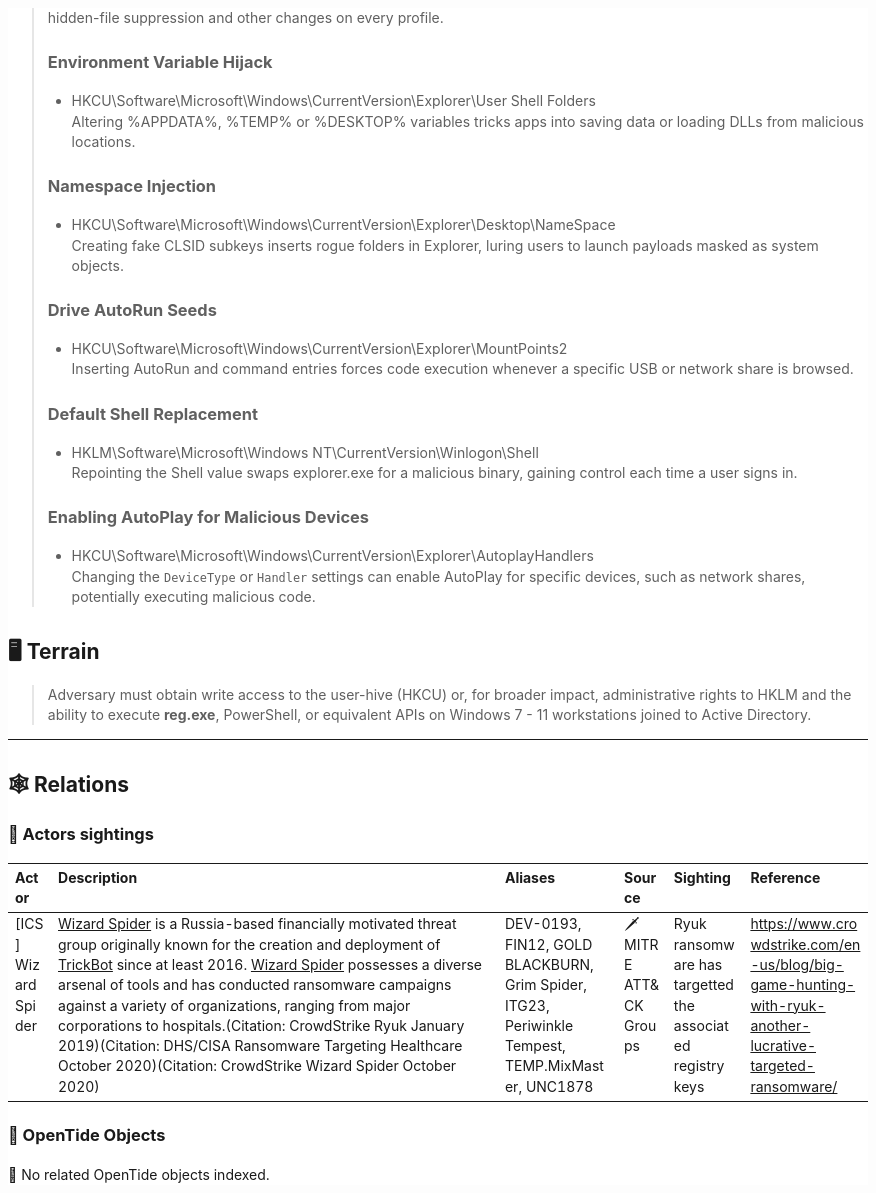 > hidden-file suppression and other changes on every profile.
> 
> ### Environment Variable Hijack
> - HKCU\Software\Microsoft\Windows\CurrentVersion\Explorer\User Shell Folders  
> Altering %APPDATA%, %TEMP% or %DESKTOP% variables tricks apps
> into saving data or loading DLLs from malicious locations.
> 
> ### Namespace Injection
> - HKCU\Software\Microsoft\Windows\CurrentVersion\Explorer\Desktop\NameSpace  
> Creating fake CLSID subkeys inserts rogue folders in Explorer,
> luring users to launch payloads masked as system objects.
> 
> ### Drive AutoRun Seeds
> - HKCU\Software\Microsoft\Windows\CurrentVersion\Explorer\MountPoints2    
> Inserting AutoRun and command entries forces code execution
> whenever a specific USB or network share is browsed.
> 
> ### Default Shell Replacement
> - HKLM\Software\Microsoft\Windows NT\CurrentVersion\Winlogon\Shell  
> Repointing the Shell value swaps explorer.exe for a malicious
> binary, gaining control each time a user signs in.
> 
> ### Enabling AutoPlay for Malicious Devices
> - HKCU\Software\Microsoft\Windows\CurrentVersion\Explorer\AutoplayHandlers  
> Changing the `DeviceType` or `Handler` settings can enable AutoPlay for specific 
> devices, such as network shares, potentially executing malicious code.
> 



## 🖥️ Terrain 

 > Adversary must obtain write access to the user-hive (HKCU) or,
> for broader impact, administrative rights to HKLM and the
> ability to execute **reg.exe**, PowerShell, or equivalent APIs on
> Windows 7 - 11 workstations joined to Active Directory.
> 

---

## 🕸️ Relations



### 🐲 Actors sightings 

| Actor               | Description                                                                                                                                                                                                                                                                                                                                                                                                                                                                                                                                                                                                               | Aliases                                                                                          | Source                 | Sighting                                                   | Reference                                                                                                |
|:--------------------|:--------------------------------------------------------------------------------------------------------------------------------------------------------------------------------------------------------------------------------------------------------------------------------------------------------------------------------------------------------------------------------------------------------------------------------------------------------------------------------------------------------------------------------------------------------------------------------------------------------------------------|:-------------------------------------------------------------------------------------------------|:-----------------------|:-----------------------------------------------------------|:---------------------------------------------------------------------------------------------------------|
| [ICS] Wizard Spider | [Wizard Spider](https://attack.mitre.org/groups/G0102) is a Russia-based financially motivated threat group originally known for the creation and deployment of [TrickBot](https://attack.mitre.org/software/S0266) since at least 2016. [Wizard Spider](https://attack.mitre.org/groups/G0102) possesses a diverse arsenal of tools and has conducted ransomware campaigns against a variety of organizations, ranging from major corporations to hospitals.(Citation: CrowdStrike Ryuk January 2019)(Citation: DHS/CISA Ransomware Targeting Healthcare October 2020)(Citation: CrowdStrike Wizard Spider October 2020) | DEV-0193, FIN12, GOLD BLACKBURN, Grim Spider, ITG23, Periwinkle Tempest, TEMP.MixMaster, UNC1878 | 🗡️ MITRE ATT&CK Groups | Ryuk ransomware has targetted the associated registry keys | https://www.crowdstrike.com/en-us/blog/big-game-hunting-with-ryuk-another-lucrative-targeted-ransomware/ |

### 🌊 OpenTide Objects
🚫 No related OpenTide objects indexed.


[1]: https://book.hacktricks.wiki/en/windows-hardening/windows-local-privilege-escalation/privilege-escalation-with-autorun-binaries.html
[2]: https://vms.drweb.com/virus/?i=27670435
[3]: https://www.crowdstrike.com/en-us/blog/big-game-hunting-with-ryuk-another-lucrative-targeted-ransomware/